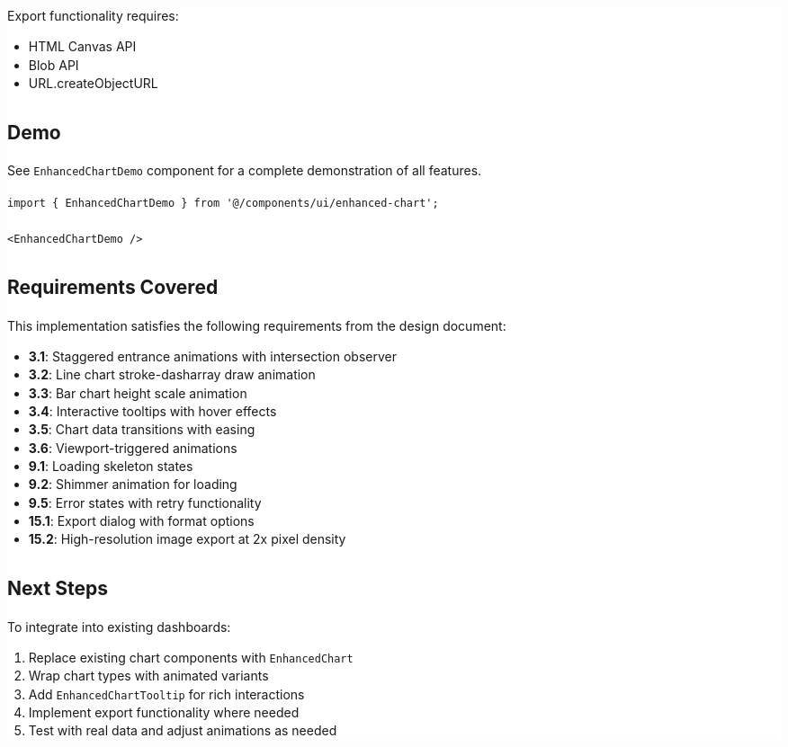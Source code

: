 Export functionality requires:
- HTML Canvas API
- Blob API
- URL.createObjectURL

## Demo

See `EnhancedChartDemo` component for a complete demonstration of all features.

```tsx
import { EnhancedChartDemo } from '@/components/ui/enhanced-chart';

<EnhancedChartDemo />
```

## Requirements Covered

This implementation satisfies the following requirements from the design document:

- **3.1**: Staggered entrance animations with intersection observer
- **3.2**: Line chart stroke-dasharray draw animation
- **3.3**: Bar chart height scale animation
- **3.4**: Interactive tooltips with hover effects
- **3.5**: Chart data transitions with easing
- **3.6**: Viewport-triggered animations
- **9.1**: Loading skeleton states
- **9.2**: Shimmer animation for loading
- **9.5**: Error states with retry functionality
- **15.1**: Export dialog with format options
- **15.2**: High-resolution image export at 2x pixel density

## Next Steps

To integrate into existing dashboards:

1. Replace existing chart components with `EnhancedChart`
2. Wrap chart types with animated variants
3. Add `EnhancedChartTooltip` for rich interactions
4. Implement export functionality where needed
5. Test with real data and adjust animations as needed
